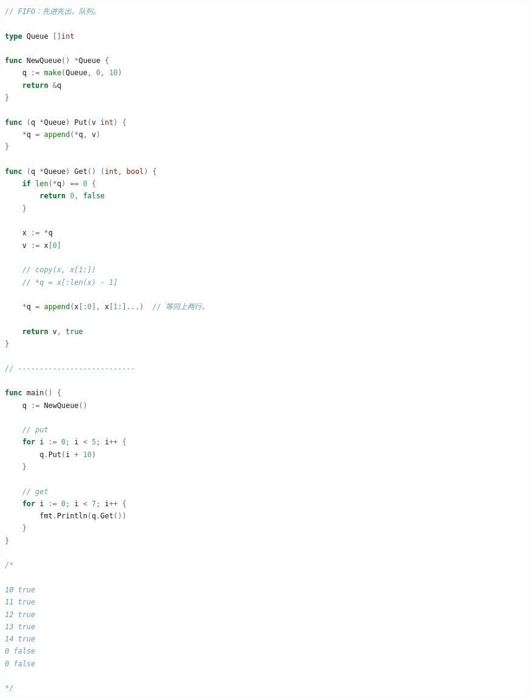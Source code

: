```go
// FIFO：先进先出，队列。

type Queue []int

func NewQueue() *Queue {
	q := make(Queue, 0, 10)
	return &q
}

func (q *Queue) Put(v int) {
	*q = append(*q, v)
}

func (q *Queue) Get() (int, bool) {
	if len(*q) == 0 {
		return 0, false
	}

	x := *q
	v := x[0]

	// copy(x, x[1:])
	// *q = x[:len(x) - 1]
    
    *q = append(x[:0], x[1:]...)  // 等同上两行。

	return v, true
}

// ---------------------------

func main() {
	q := NewQueue()
    
	// put
	for i := 0; i < 5; i++ {
		q.Put(i + 10)
	}
    
	// get
	for i := 0; i < 7; i++ {
		fmt.Println(q.Get())
	}
}

/*

10 true
11 true
12 true
13 true
14 true
0 false
0 false

*/
```
